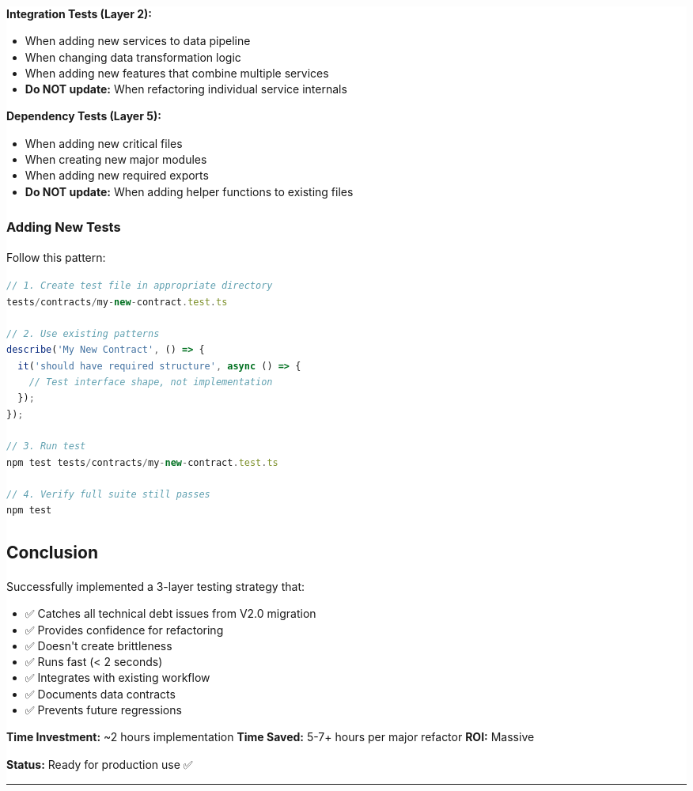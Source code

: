 **Integration Tests (Layer 2):**

- When adding new services to data pipeline
- When changing data transformation logic
- When adding new features that combine multiple services
- **Do NOT update:** When refactoring individual service internals

**Dependency Tests (Layer 5):**

- When adding new critical files
- When creating new major modules
- When adding new required exports
- **Do NOT update:** When adding helper functions to existing files

### Adding New Tests

Follow this pattern:

```typescript
// 1. Create test file in appropriate directory
tests/contracts/my-new-contract.test.ts

// 2. Use existing patterns
describe('My New Contract', () => {
  it('should have required structure', async () => {
    // Test interface shape, not implementation
  });
});

// 3. Run test
npm test tests/contracts/my-new-contract.test.ts

// 4. Verify full suite still passes
npm test
```

## Conclusion

Successfully implemented a 3-layer testing strategy that:

- ✅ Catches all technical debt issues from V2.0 migration
- ✅ Provides confidence for refactoring
- ✅ Doesn't create brittleness
- ✅ Runs fast (< 2 seconds)
- ✅ Integrates with existing workflow
- ✅ Documents data contracts
- ✅ Prevents future regressions

**Time Investment:** ~2 hours implementation
**Time Saved:** 5-7+ hours per major refactor
**ROI:** Massive

**Status:** Ready for production use ✅

---
